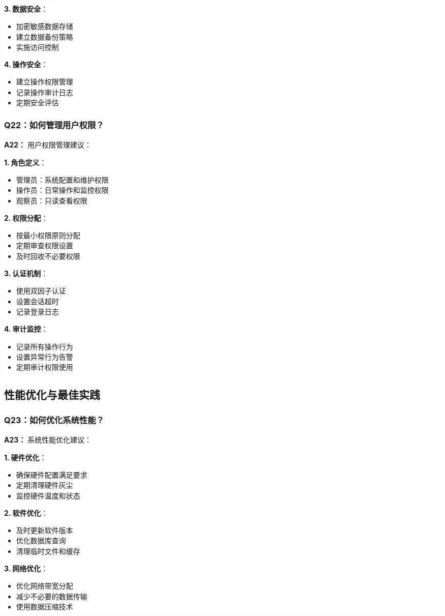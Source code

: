 **3. 数据安全**：
- 加密敏感数据存储
- 建立数据备份策略
- 实施访问控制

**4. 操作安全**：
- 建立操作权限管理
- 记录操作审计日志
- 定期安全评估

### Q22：如何管理用户权限？

**A22：** 用户权限管理建议：

**1. 角色定义**：
- 管理员：系统配置和维护权限
- 操作员：日常操作和监控权限
- 观察员：只读查看权限

**2. 权限分配**：
- 按最小权限原则分配
- 定期审查权限设置
- 及时回收不必要权限

**3. 认证机制**：
- 使用双因子认证
- 设置会话超时
- 记录登录日志

**4. 审计监控**：
- 记录所有操作行为
- 设置异常行为告警
- 定期审计权限使用

## 性能优化与最佳实践

### Q23：如何优化系统性能？

**A23：** 系统性能优化建议：

**1. 硬件优化**：
- 确保硬件配置满足要求
- 定期清理硬件灰尘
- 监控硬件温度和状态

**2. 软件优化**：
- 及时更新软件版本
- 优化数据库查询
- 清理临时文件和缓存

**3. 网络优化**：
- 优化网络带宽分配
- 减少不必要的数据传输
- 使用数据压缩技术
